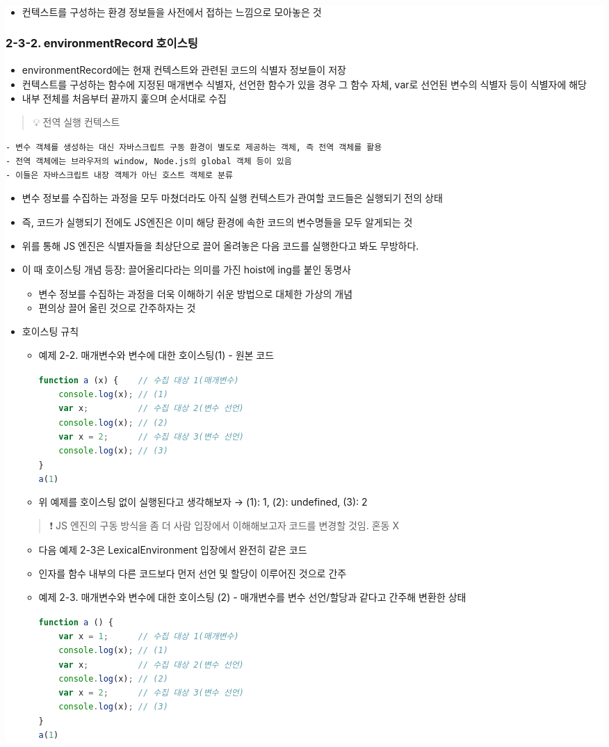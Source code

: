 - 컨텍스트를 구성하는 환경 정보들을 사전에서 접하는 느낌으로 모아놓은 것

### 2-3-2. environmentRecord 호이스팅

- environmentRecord에는 현재 컨텍스트와 관련된 코드의 식별자 정보들이 저장
- 컨텍스트를 구성하는 함수에 지정된 매개변수 식별자, 선언한 함수가 있을 경우 그 함수 자체, var로 선언된 변수의 식별자 등이 식별자에 해당
- 내부 전체를 처음부터 끝까지 훑으며 순서대로 수집

> 💡 전역 실행 컨텍스트
    
    - 변수 객체를 생성하는 대신 자바스크립트 구동 환경이 별도로 제공하는 객체, 즉 전역 객체를 활용
    - 전역 객체에는 브라우저의 window, Node.js의 global 객체 등이 있음
    - 이들은 자바스크립트 내장 객체가 아닌 호스트 객체로 분류

- 변수 정보를 수집하는 과정을 모두 마쳤더라도 아직 실행 컨텍스트가 관여할 코드들은 실행되기 전의 상태
- 즉, 코드가 실행되기 전에도 JS엔진은 이미 해당 환경에 속한 코드의 변수명들을 모두 알게되는 것
- 위를 통해 JS 엔진은 식별자들을 최상단으로 끌어 올려놓은 다음 코드를 실행한다고 봐도 무방하다.
- 이 때 호이스팅 개념 등장: 끌어올리다라는 의미를 가진 hoist에 ing를 붙인 동명사
    - 변수 정보를 수집하는 과정을 더욱 이해하기 쉬운 방법으로 대체한 가상의 개념
    - 편의상 끌어 올린 것으로 간주하자는 것
- 호이스팅 규칙
    - 예제 2-2. 매개변수와 변수에 대한 호이스팅(1) - 원본 코드
        
        ```jsx
        function a (x) {    // 수집 대상 1(매개변수)
        	console.log(x); // (1)
        	var x;          // 수집 대상 2(변수 선언)
        	console.log(x); // (2)
        	var x = 2;      // 수집 대상 3(변수 선언)
        	console.log(x); // (3)
        }
        a(1)
        ```
        
    - 위 예제를 호이스팅 없이 실행된다고 생각해보자
    → (1): 1, (2): undefined, (3): 2
    
    > ❗ JS 엔진의 구동 방식을 좀 더 사람 입장에서 이해해보고자 코드를 변경할 것임. 혼동 X
    
    - 다음 예제 2-3은 LexicalEnvironment 입장에서 완전히 같은 코드
    - 인자를 함수 내부의 다른 코드보다 먼저 선언 및 할당이 이루어진 것으로 간주
    - 예제 2-3. 매개변수와 변수에 대한 호이스팅 (2) - 매개변수를 변수 선언/할당과 같다고 간주해 변환한 상태
        
        ```jsx
        function a () {  
        	var x = 1;      // 수집 대상 1(매개변수)
        	console.log(x); // (1)
        	var x;          // 수집 대상 2(변수 선언)
        	console.log(x); // (2)
        	var x = 2;      // 수집 대상 3(변수 선언)
        	console.log(x); // (3)
        }
        a(1)
        ```
        